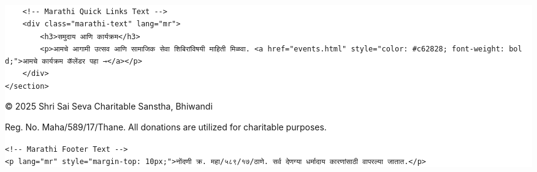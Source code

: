         <!-- Marathi Quick Links Text -->
        <div class="marathi-text" lang="mr">
            <h3>समुदाय आणि कार्यक्रम</h3>
            <p>आमचे आगामी उत्सव आणि सामाजिक सेवा शिबिरांविषयी माहिती मिळवा. <a href="events.html" style="color: #c62828; font-weight: bold;">आमचे कार्यक्रम कॅलेंडर पहा →</a></p>
        </div>
    </section>
  </main>

  <footer>
    <p lang="en">&copy; 2025 Shri Sai Seva Charitable Sanstha, Bhiwandi</p>
    <p lang="en">Reg. No. Maha/589/17/Thane. All donations are utilized for charitable purposes.</p>
    
    <!-- Marathi Footer Text -->
    <p lang="mr" style="margin-top: 10px;">नोंदणी क्र. महा/५८९/१७/ठाणे. सर्व देणग्या धर्मादाय कारणांसाठी वापरल्या जातात.</p>
  </footer>
</body>
</html>
